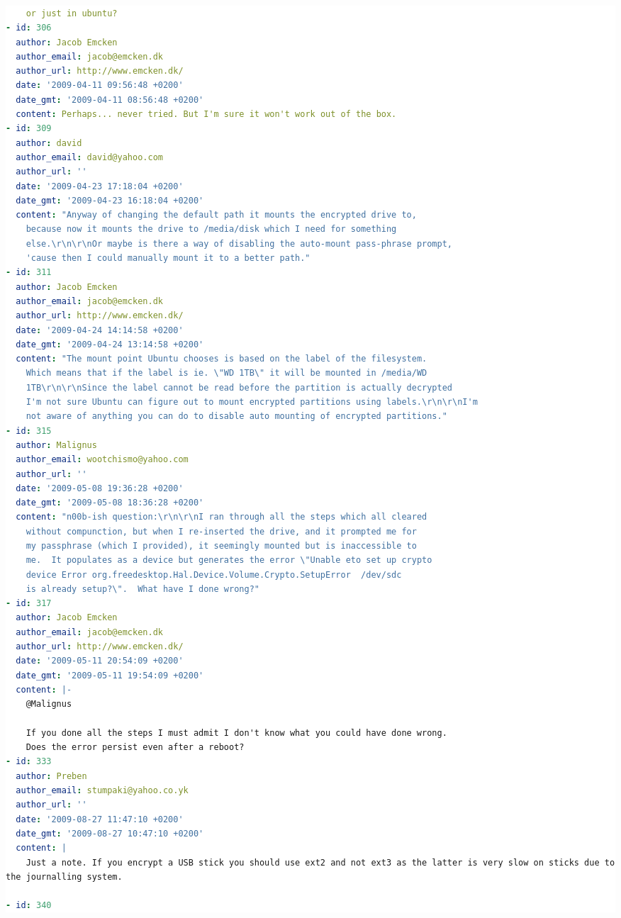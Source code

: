 ```yaml
    or just in ubuntu?
- id: 306
  author: Jacob Emcken
  author_email: jacob@emcken.dk
  author_url: http://www.emcken.dk/
  date: '2009-04-11 09:56:48 +0200'
  date_gmt: '2009-04-11 08:56:48 +0200'
  content: Perhaps... never tried. But I'm sure it won't work out of the box.
- id: 309
  author: david
  author_email: david@yahoo.com
  author_url: ''
  date: '2009-04-23 17:18:04 +0200'
  date_gmt: '2009-04-23 16:18:04 +0200'
  content: "Anyway of changing the default path it mounts the encrypted drive to,
    because now it mounts the drive to /media/disk which I need for something
    else.\r\n\r\nOr maybe is there a way of disabling the auto-mount pass-phrase prompt,
    'cause then I could manually mount it to a better path."
- id: 311
  author: Jacob Emcken
  author_email: jacob@emcken.dk
  author_url: http://www.emcken.dk/
  date: '2009-04-24 14:14:58 +0200'
  date_gmt: '2009-04-24 13:14:58 +0200'
  content: "The mount point Ubuntu chooses is based on the label of the filesystem.
    Which means that if the label is ie. \"WD 1TB\" it will be mounted in /media/WD
    1TB\r\n\r\nSince the label cannot be read before the partition is actually decrypted
    I'm not sure Ubuntu can figure out to mount encrypted partitions using labels.\r\n\r\nI'm
    not aware of anything you can do to disable auto mounting of encrypted partitions."
- id: 315
  author: Malignus
  author_email: wootchismo@yahoo.com
  author_url: ''
  date: '2009-05-08 19:36:28 +0200'
  date_gmt: '2009-05-08 18:36:28 +0200'
  content: "n00b-ish question:\r\n\r\nI ran through all the steps which all cleared
    without compunction, but when I re-inserted the drive, and it prompted me for
    my passphrase (which I provided), it seemingly mounted but is inaccessible to
    me.  It populates as a device but generates the error \"Unable eto set up crypto
    device Error org.freedesktop.Hal.Device.Volume.Crypto.SetupError  /dev/sdc
    is already setup?\".  What have I done wrong?"
- id: 317
  author: Jacob Emcken
  author_email: jacob@emcken.dk
  author_url: http://www.emcken.dk/
  date: '2009-05-11 20:54:09 +0200'
  date_gmt: '2009-05-11 19:54:09 +0200'
  content: |-
    @Malignus

    If you done all the steps I must admit I don't know what you could have done wrong.
    Does the error persist even after a reboot?
- id: 333
  author: Preben
  author_email: stumpaki@yahoo.co.yk
  author_url: ''
  date: '2009-08-27 11:47:10 +0200'
  date_gmt: '2009-08-27 10:47:10 +0200'
  content: |
    Just a note. If you encrypt a USB stick you should use ext2 and not ext3 as the latter is very slow on sticks due to the journalling system.

- id: 340
```